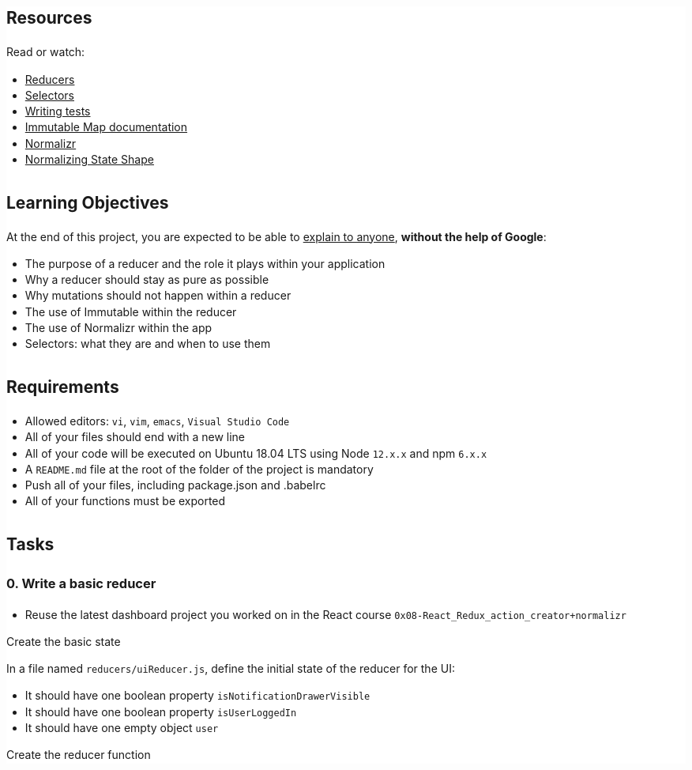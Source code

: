 
<h2>
  Resources

</h2>

Read or watch:
* [Reducers](https://redux.js.org/tutorials/fundamentals/part-3-state-actions-reducers)
* [Selectors](https://redux.js.org/introduction/learning-resources#selectors)
* [Writing tests](https://redux.js.org/usage/writing-tests)
* [Immutable Map documentation](https://immutable-js.com/docs/v4.3.5/)
* [Normalizr](https://github.com/paularmstrong/normalizr)
* [Normalizing State Shape](https://redux.js.org/usage/structuring-reducers/normalizing-state-shape)

<h2>
  Learning Objectives
</h2>

At the end of this project, you are expected to be able to [explain to anyone](https://fs.blog/feynman-learning-technique/), **without the help of Google**:

- The purpose of a reducer and the role it plays within your application
- Why a reducer should stay as pure as possible
- Why mutations should not happen within a reducer
- The use of Immutable within the reducer
- The use of Normalizr within the app
- Selectors: what they are and when to use them

<h2>
  Requirements
</h2>

- Allowed editors: `vi`, `vim`, `emacs`, `Visual Studio Code`
- All of your files should end with a new line
- All of your code will be executed on Ubuntu 18.04 LTS using Node `12.x.x` and npm `6.x.x`
- A `README.md` file at the root of the folder of the project is mandatory
- Push all of your files, including package.json and .babelrc
- All of your functions must be exported

<h2>
  Tasks
</h2>

### 0. Write a basic reducer
- Reuse the latest dashboard project you worked on in the React course `0x08-React_Redux_action_creator+normalizr`

Create the basic state

In a file named `reducers/uiReducer.js`, define the initial state of the reducer for the UI:

- It should have one boolean property `isNotificationDrawerVisible`
- It should have one boolean property `isUserLoggedIn`
- It should have one empty object `user`

Create the reducer function
